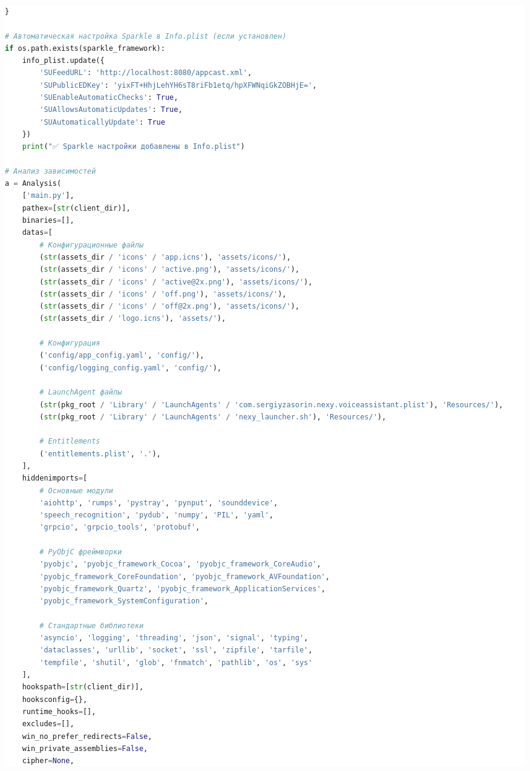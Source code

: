 ```python
}

# Автоматическая настройка Sparkle в Info.plist (если установлен)
if os.path.exists(sparkle_framework):
    info_plist.update({
        'SUFeedURL': 'http://localhost:8080/appcast.xml',
        'SUPublicEDKey': 'yixFT+HhjLehYH6sT8riFb1etq/hpXFWNqiGkZOBHjE=',
        'SUEnableAutomaticChecks': True,
        'SUAllowsAutomaticUpdates': True,
        'SUAutomaticallyUpdate': True
    })
    print("✅ Sparkle настройки добавлены в Info.plist")

# Анализ зависимостей
a = Analysis(
    ['main.py'],
    pathex=[str(client_dir)],
    binaries=[],
    datas=[
        # Конфигурационные файлы
        (str(assets_dir / 'icons' / 'app.icns'), 'assets/icons/'),
        (str(assets_dir / 'icons' / 'active.png'), 'assets/icons/'),
        (str(assets_dir / 'icons' / 'active@2x.png'), 'assets/icons/'),
        (str(assets_dir / 'icons' / 'off.png'), 'assets/icons/'),
        (str(assets_dir / 'icons' / 'off@2x.png'), 'assets/icons/'),
        (str(assets_dir / 'logo.icns'), 'assets/'),
        
        # Конфигурация
        ('config/app_config.yaml', 'config/'),
        ('config/logging_config.yaml', 'config/'),
        
        # LaunchAgent файлы
        (str(pkg_root / 'Library' / 'LaunchAgents' / 'com.sergiyzasorin.nexy.voiceassistant.plist'), 'Resources/'),
        (str(pkg_root / 'Library' / 'LaunchAgents' / 'nexy_launcher.sh'), 'Resources/'),
        
        # Entitlements
        ('entitlements.plist', '.'),
    ],
    hiddenimports=[
        # Основные модули
        'aiohttp', 'rumps', 'pystray', 'pynput', 'sounddevice',
        'speech_recognition', 'pydub', 'numpy', 'PIL', 'yaml',
        'grpcio', 'grpcio_tools', 'protobuf',
        
        # PyObjC фреймворки
        'pyobjc', 'pyobjc_framework_Cocoa', 'pyobjc_framework_CoreAudio',
        'pyobjc_framework_CoreFoundation', 'pyobjc_framework_AVFoundation',
        'pyobjc_framework_Quartz', 'pyobjc_framework_ApplicationServices',
        'pyobjc_framework_SystemConfiguration',
        
        # Стандартные библиотеки
        'asyncio', 'logging', 'threading', 'json', 'signal', 'typing',
        'dataclasses', 'urllib', 'socket', 'ssl', 'zipfile', 'tarfile',
        'tempfile', 'shutil', 'glob', 'fnmatch', 'pathlib', 'os', 'sys'
    ],
    hookspath=[str(client_dir)],
    hooksconfig={},
    runtime_hooks=[],
    excludes=[],
    win_no_prefer_redirects=False,
    win_private_assemblies=False,
    cipher=None,
```